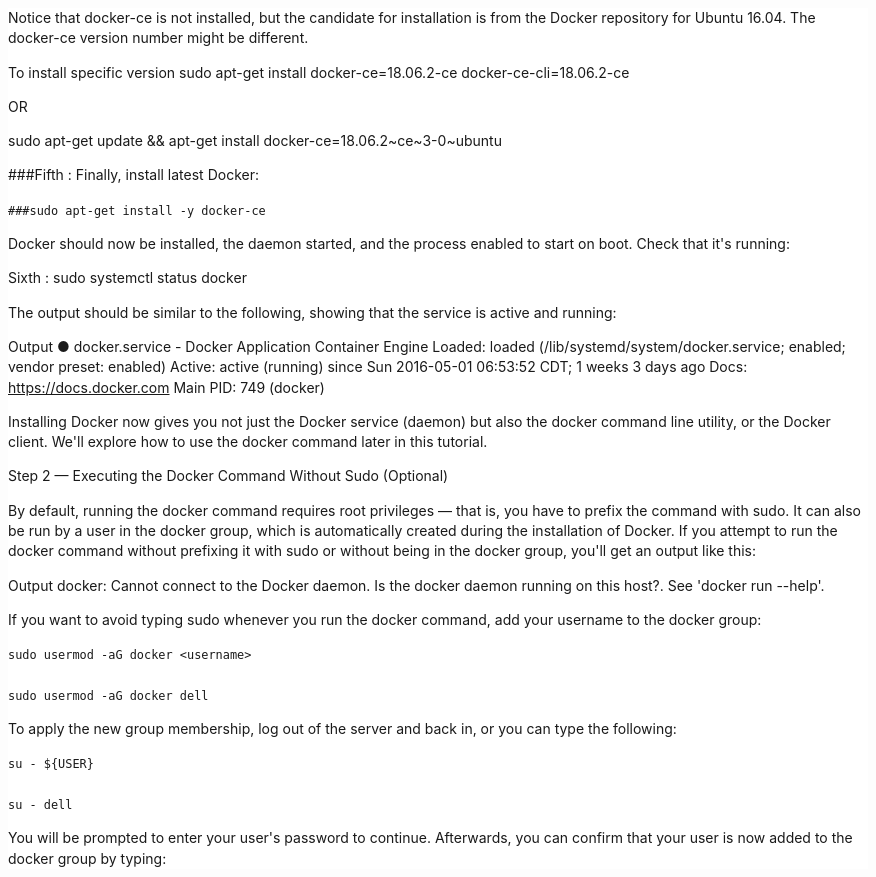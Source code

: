 Notice that docker-ce is not installed, but the candidate for installation is from the Docker repository for Ubuntu 16.04. The docker-ce version number might be different.

 To install specific version
sudo apt-get install docker-ce=18.06.2-ce docker-ce-cli=18.06.2-ce


  OR

  sudo apt-get update && apt-get install docker-ce=18.06.2~ce~3-0~ubuntu

###Fifth : Finally, install latest Docker:

    ###sudo apt-get install -y docker-ce

Docker should now be installed, the daemon started, and the process enabled to start on boot. Check that it's running:

   Sixth :  sudo systemctl status docker

The output should be similar to the following, showing that the service is active and running:

Output
● docker.service - Docker Application Container Engine
   Loaded: loaded (/lib/systemd/system/docker.service; enabled; vendor preset: enabled)
   Active: active (running) since Sun 2016-05-01 06:53:52 CDT; 1 weeks 3 days ago
     Docs: https://docs.docker.com
 Main PID: 749 (docker)

Installing Docker now gives you not just the Docker service (daemon) but also the docker command line utility, or the Docker client. We'll explore how to use the docker command later in this tutorial.

Step 2 — Executing the Docker Command Without Sudo (Optional)

By default, running the docker command requires root privileges — that is, you have to prefix the command with sudo. It can also be run by a user in the docker group, which is automatically created during the installation of Docker. If you attempt to run the docker command without prefixing it with sudo or without being in the docker group, you'll get an output like this:

Output
docker: Cannot connect to the Docker daemon. Is the docker daemon running on this host?.
See 'docker run --help'.

If you want to avoid typing sudo whenever you run the docker command, add your username to the docker group:

    sudo usermod -aG docker <username>

    sudo usermod -aG docker dell

To apply the new group membership,  log out of the server and back in, 
or you can type the following:

    su - ${USER}

    su - dell

You will be prompted to enter your user's password to continue. Afterwards, you can confirm that your user is now added to the docker group by typing:
